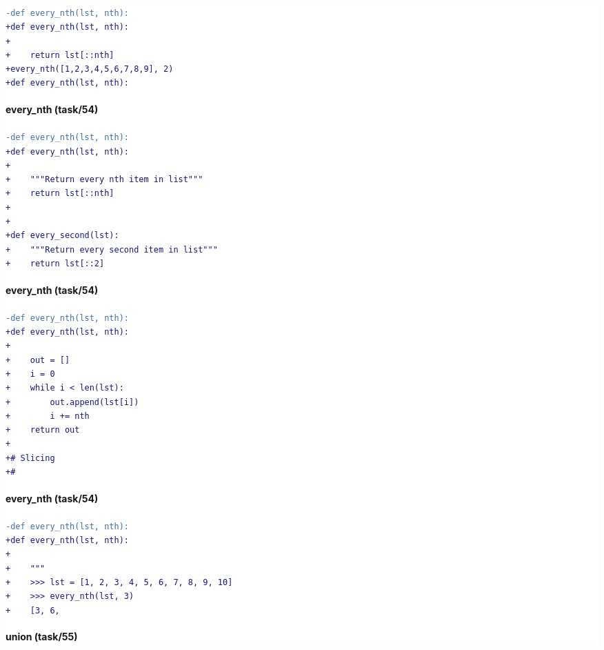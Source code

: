 ```diff
-def every_nth(lst, nth):
+def every_nth(lst, nth):
+
+    return lst[::nth]
+every_nth([1,2,3,4,5,6,7,8,9], 2)
+def every_nth(lst, nth):
```

#### every_nth (task/54)

```diff
-def every_nth(lst, nth):
+def every_nth(lst, nth):
+
+    """Return every nth item in list"""
+    return lst[::nth]
+
+
+def every_second(lst):
+    """Return every second item in list"""
+    return lst[::2]
```

#### every_nth (task/54)

```diff
-def every_nth(lst, nth):
+def every_nth(lst, nth):
+
+    out = []
+    i = 0
+    while i < len(lst):
+        out.append(lst[i])
+        i += nth
+    return out
+
+# Slicing
+# 
```

#### every_nth (task/54)

```diff
-def every_nth(lst, nth):
+def every_nth(lst, nth):
+
+    """
+    >>> lst = [1, 2, 3, 4, 5, 6, 7, 8, 9, 10]
+    >>> every_nth(lst, 3)
+    [3, 6,
```

#### union (task/55)
